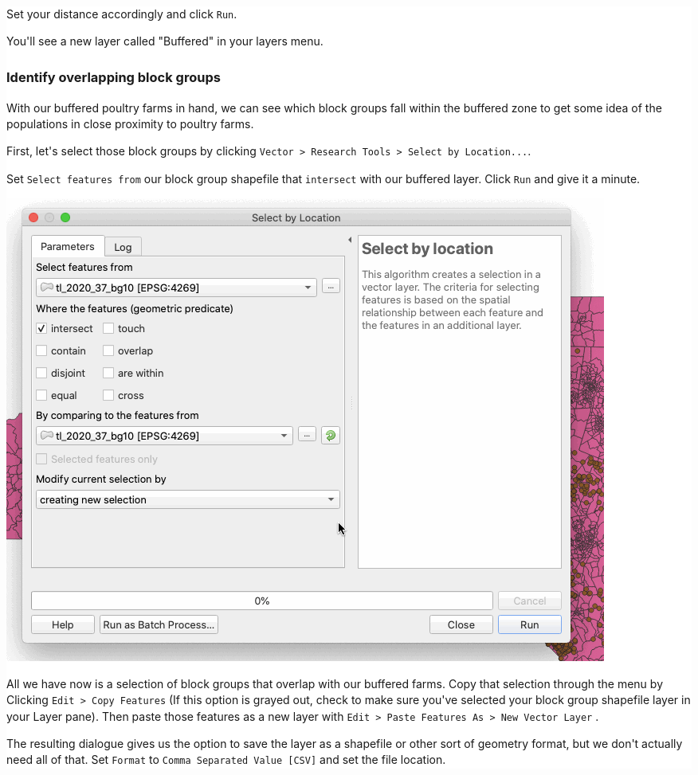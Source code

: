 Set your distance accordingly and click `Run`.

You'll see a new layer called "Buffered" in your layers menu.

### Identify overlapping block groups

With our buffered poultry farms in hand, we can see which block groups fall within the buffered zone to get some idea of the populations in close proximity to poultry farms.

First, let's select those block groups by clicking `Vector > Research Tools > Select by Location...`.

Set `Select features from` our block group shapefile that `intersect` with our buffered layer. Click `Run` and give it a minute.

![enter image description here](images/overlap001.gif)

All we have now is a selection of block groups that overlap with our buffered farms. Copy that selection through the menu by Clicking `Edit > Copy Features` (If this option is grayed out, check to make sure you've selected your block group shapefile layer in your Layer pane). Then paste those features as a new layer with `Edit > Paste Features As > New Vector Layer` .

The resulting dialogue gives us the option to save the layer as a shapefile or other sort of geometry format, but we don't actually need all of that. Set `Format` to `Comma Separated Value [CSV]` and set the file location.
